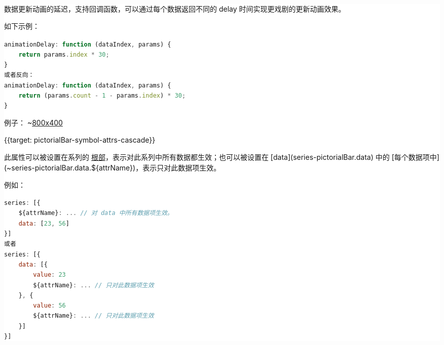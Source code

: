 数据更新动画的延迟，支持回调函数，可以通过每个数据返回不同的 delay 时间实现更戏剧的更新动画效果。

如下示例：
```js
animationDelay: function (dataIndex, params) {
    return params.index * 30;
}
或者反向：
animationDelay: function (dataIndex, params) {
    return (params.count - 1 - params.index) * 30;
}
```

例子：
~[800x400](${galleryViewPath}doc-example/pictorialBar-repeatDirection&reset=1&edit=1)




{{target: pictorialBar-symbol-attrs-cascade}}

此属性可以被设置在系列的 [根部](~series-pictorialBar.${attrName})，表示对此系列中所有数据都生效；也可以被设置在 [data](series-pictorialBar.data) 中的 [每个数据项中](~series-pictorialBar.data.${attrName})，表示只对此数据项生效。

例如：
```js
series: [{
    ${attrName}: ... // 对 data 中所有数据项生效。
    data: [23, 56]
}]
或者
series: [{
    data: [{
        value: 23
        ${attrName}: ... // 只对此数据项生效
    }, {
        value: 56
        ${attrName}: ... // 只对此数据项生效
    }]
}]
```
